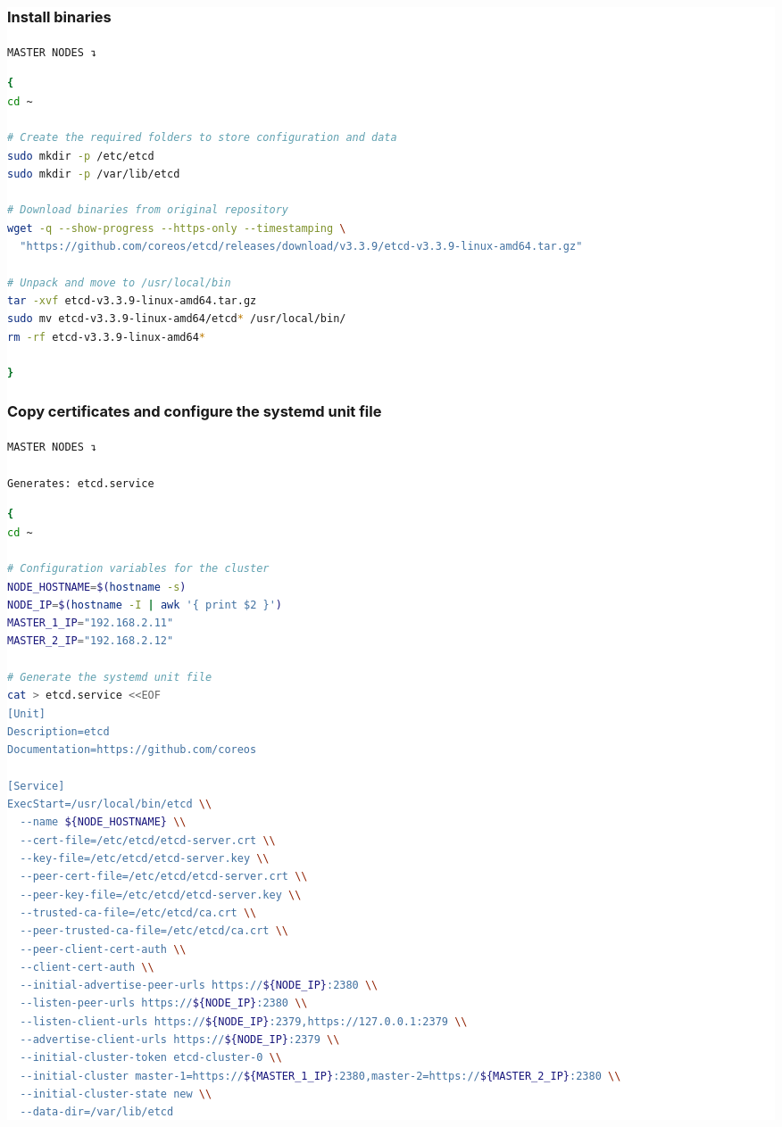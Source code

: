 ### Install binaries

    MASTER NODES ↴

```bash
{
cd ~

# Create the required folders to store configuration and data
sudo mkdir -p /etc/etcd
sudo mkdir -p /var/lib/etcd

# Download binaries from original repository
wget -q --show-progress --https-only --timestamping \
  "https://github.com/coreos/etcd/releases/download/v3.3.9/etcd-v3.3.9-linux-amd64.tar.gz"

# Unpack and move to /usr/local/bin
tar -xvf etcd-v3.3.9-linux-amd64.tar.gz
sudo mv etcd-v3.3.9-linux-amd64/etcd* /usr/local/bin/
rm -rf etcd-v3.3.9-linux-amd64*

}
```

### Copy certificates and configure the systemd unit file

    MASTER NODES ↴

    Generates: etcd.service

```bash
{
cd ~

# Configuration variables for the cluster
NODE_HOSTNAME=$(hostname -s)
NODE_IP=$(hostname -I | awk '{ print $2 }')
MASTER_1_IP="192.168.2.11"
MASTER_2_IP="192.168.2.12"

# Generate the systemd unit file
cat > etcd.service <<EOF
[Unit]
Description=etcd
Documentation=https://github.com/coreos

[Service]
ExecStart=/usr/local/bin/etcd \\
  --name ${NODE_HOSTNAME} \\
  --cert-file=/etc/etcd/etcd-server.crt \\
  --key-file=/etc/etcd/etcd-server.key \\
  --peer-cert-file=/etc/etcd/etcd-server.crt \\
  --peer-key-file=/etc/etcd/etcd-server.key \\
  --trusted-ca-file=/etc/etcd/ca.crt \\
  --peer-trusted-ca-file=/etc/etcd/ca.crt \\
  --peer-client-cert-auth \\
  --client-cert-auth \\
  --initial-advertise-peer-urls https://${NODE_IP}:2380 \\
  --listen-peer-urls https://${NODE_IP}:2380 \\
  --listen-client-urls https://${NODE_IP}:2379,https://127.0.0.1:2379 \\
  --advertise-client-urls https://${NODE_IP}:2379 \\
  --initial-cluster-token etcd-cluster-0 \\
  --initial-cluster master-1=https://${MASTER_1_IP}:2380,master-2=https://${MASTER_2_IP}:2380 \\
  --initial-cluster-state new \\
  --data-dir=/var/lib/etcd
```